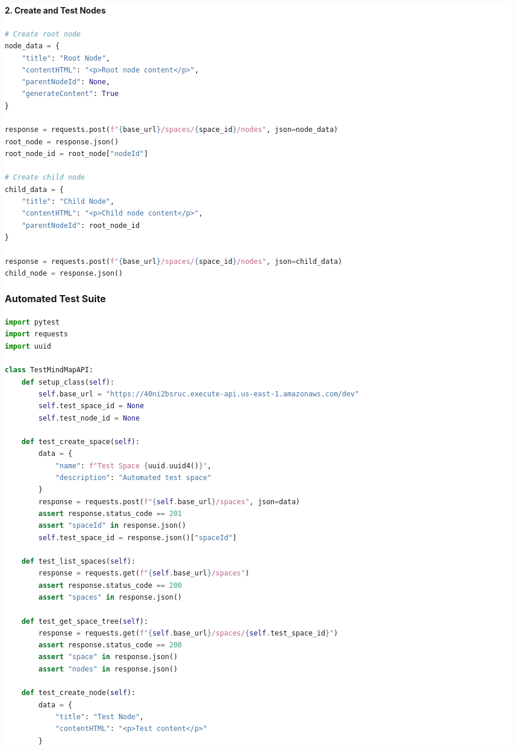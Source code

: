 #### 2. Create and Test Nodes
```python
# Create root node
node_data = {
    "title": "Root Node",
    "contentHTML": "<p>Root node content</p>",
    "parentNodeId": None,
    "generateContent": True
}

response = requests.post(f"{base_url}/spaces/{space_id}/nodes", json=node_data)
root_node = response.json()
root_node_id = root_node["nodeId"]

# Create child node
child_data = {
    "title": "Child Node",
    "contentHTML": "<p>Child node content</p>",
    "parentNodeId": root_node_id
}

response = requests.post(f"{base_url}/spaces/{space_id}/nodes", json=child_data)
child_node = response.json()
```

### Automated Test Suite
```python
import pytest
import requests
import uuid

class TestMindMapAPI:
    def setup_class(self):
        self.base_url = "https://40ni2bsruc.execute-api.us-east-1.amazonaws.com/dev"
        self.test_space_id = None
        self.test_node_id = None
    
    def test_create_space(self):
        data = {
            "name": f"Test Space {uuid.uuid4()}",
            "description": "Automated test space"
        }
        response = requests.post(f"{self.base_url}/spaces", json=data)
        assert response.status_code == 201
        assert "spaceId" in response.json()
        self.test_space_id = response.json()["spaceId"]
    
    def test_list_spaces(self):
        response = requests.get(f"{self.base_url}/spaces")
        assert response.status_code == 200
        assert "spaces" in response.json()
    
    def test_get_space_tree(self):
        response = requests.get(f"{self.base_url}/spaces/{self.test_space_id}")
        assert response.status_code == 200
        assert "space" in response.json()
        assert "nodes" in response.json()
    
    def test_create_node(self):
        data = {
            "title": "Test Node",
            "contentHTML": "<p>Test content</p>"
        }
```